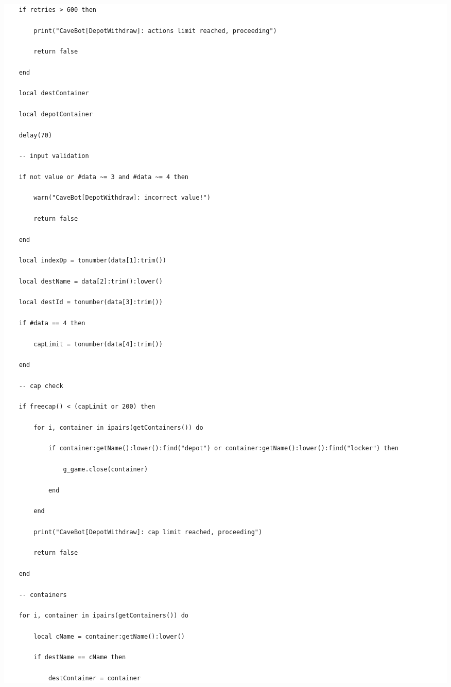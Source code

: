 		if retries > 600 then

			print("CaveBot[DepotWithdraw]: actions limit reached, proceeding") 

			return false

		end

		local destContainer

		local depotContainer

		delay(70)

		-- input validation

		if not value or #data ~= 3 and #data ~= 4 then

			warn("CaveBot[DepotWithdraw]: incorrect value!")

			return false

		end

		local indexDp = tonumber(data[1]:trim())

		local destName = data[2]:trim():lower()

		local destId = tonumber(data[3]:trim())

		if #data == 4 then

			capLimit = tonumber(data[4]:trim())

		end

		-- cap check

		if freecap() < (capLimit or 200) then

			for i, container in ipairs(getContainers()) do

				if container:getName():lower():find("depot") or container:getName():lower():find("locker") then

					g_game.close(container)

				end

			end

			print("CaveBot[DepotWithdraw]: cap limit reached, proceeding") 

			return false 

		end

		-- containers

		for i, container in ipairs(getContainers()) do

			local cName = container:getName():lower()

			if destName == cName then

				destContainer = container
